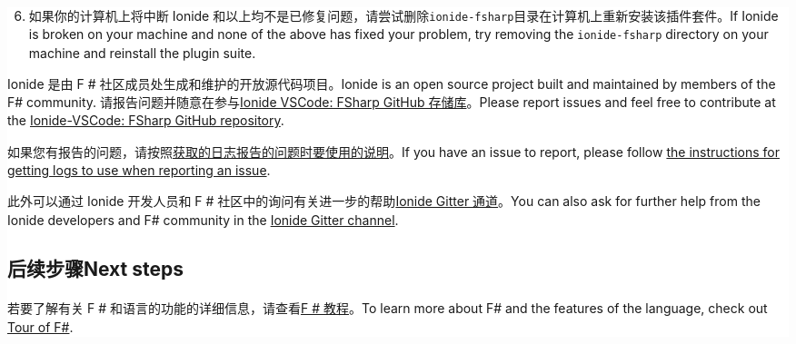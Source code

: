 6. <span data-ttu-id="0a5bd-209">如果你的计算机上将中断 Ionide 和以上均不是已修复问题，请尝试删除`ionide-fsharp`目录在计算机上重新安装该插件套件。</span><span class="sxs-lookup"><span data-stu-id="0a5bd-209">If Ionide is broken on your machine and none of the above has fixed your problem, try removing the `ionide-fsharp` directory on your machine and reinstall the plugin suite.</span></span>

<span data-ttu-id="0a5bd-210">Ionide 是由 F # 社区成员处生成和维护的开放源代码项目。</span><span class="sxs-lookup"><span data-stu-id="0a5bd-210">Ionide is an open source project built and maintained by members of the F# community.</span></span> <span data-ttu-id="0a5bd-211">请报告问题并随意在参与[Ionide VSCode: FSharp GitHub 存储库](https://github.com/ionide/ionide-vscode-fsharp)。</span><span class="sxs-lookup"><span data-stu-id="0a5bd-211">Please report issues and feel free to contribute at the [Ionide-VSCode: FSharp GitHub repository](https://github.com/ionide/ionide-vscode-fsharp).</span></span>

<span data-ttu-id="0a5bd-212">如果您有报告的问题，请按照[获取的日志报告的问题时要使用的说明](https://github.com/ionide/ionide-vscode-fsharp#how-to-get-logs-for-debugging--issue-reporting)。</span><span class="sxs-lookup"><span data-stu-id="0a5bd-212">If you have an issue to report, please follow [the instructions for getting logs to use when reporting an issue](https://github.com/ionide/ionide-vscode-fsharp#how-to-get-logs-for-debugging--issue-reporting).</span></span>

<span data-ttu-id="0a5bd-213">此外可以通过 Ionide 开发人员和 F # 社区中的询问有关进一步的帮助[Ionide Gitter 通道](https://gitter.im/ionide/ionide-project)。</span><span class="sxs-lookup"><span data-stu-id="0a5bd-213">You can also ask for further help from the Ionide developers and F# community in the [Ionide Gitter channel](https://gitter.im/ionide/ionide-project).</span></span>

## <a name="next-steps"></a><span data-ttu-id="0a5bd-214">后续步骤</span><span class="sxs-lookup"><span data-stu-id="0a5bd-214">Next steps</span></span>

<span data-ttu-id="0a5bd-215">若要了解有关 F # 和语言的功能的详细信息，请查看[F # 教程](../tour.md)。</span><span class="sxs-lookup"><span data-stu-id="0a5bd-215">To learn more about F# and the features of the language, check out [Tour of F#](../tour.md).</span></span>
